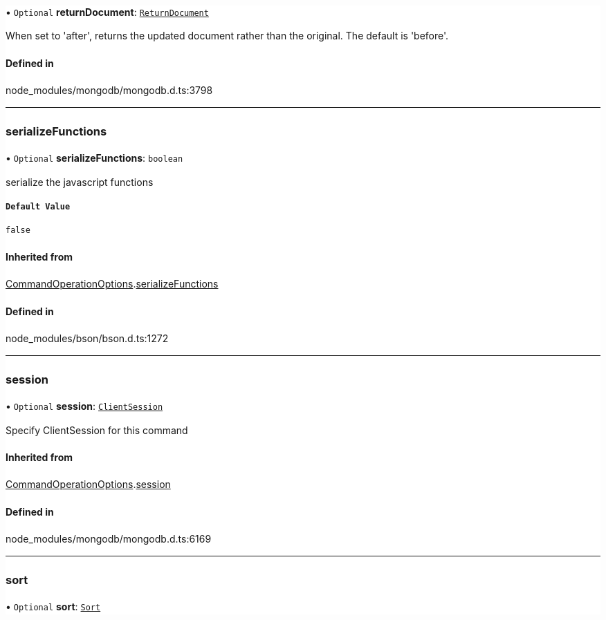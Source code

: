 • `Optional` **returnDocument**: [`ReturnDocument`](../modules/internal_._Z__mongo_baseOps_node_modules_mongodb_mongodb_.md#returndocument)

When set to 'after', returns the updated document rather than the original. The default is 'before'.

#### Defined in

node_modules/mongodb/mongodb.d.ts:3798

___

### serializeFunctions

• `Optional` **serializeFunctions**: `boolean`

serialize the javascript functions

**`Default Value`**

`false`

#### Inherited from

[CommandOperationOptions](internal_._Z__mongo_baseOps_node_modules_mongodb_mongodb_.CommandOperationOptions.md).[serializeFunctions](internal_._Z__mongo_baseOps_node_modules_mongodb_mongodb_.CommandOperationOptions.md#serializefunctions)

#### Defined in

node_modules/bson/bson.d.ts:1272

___

### session

• `Optional` **session**: [`ClientSession`](../classes/internal_._Z__mongo_baseOps_node_modules_mongodb_mongodb_.ClientSession.md)

Specify ClientSession for this command

#### Inherited from

[CommandOperationOptions](internal_._Z__mongo_baseOps_node_modules_mongodb_mongodb_.CommandOperationOptions.md).[session](internal_._Z__mongo_baseOps_node_modules_mongodb_mongodb_.CommandOperationOptions.md#session)

#### Defined in

node_modules/mongodb/mongodb.d.ts:6169

___

### sort

• `Optional` **sort**: [`Sort`](../modules/internal_._Z__mongo_baseOps_node_modules_mongodb_mongodb_.md#sort)
